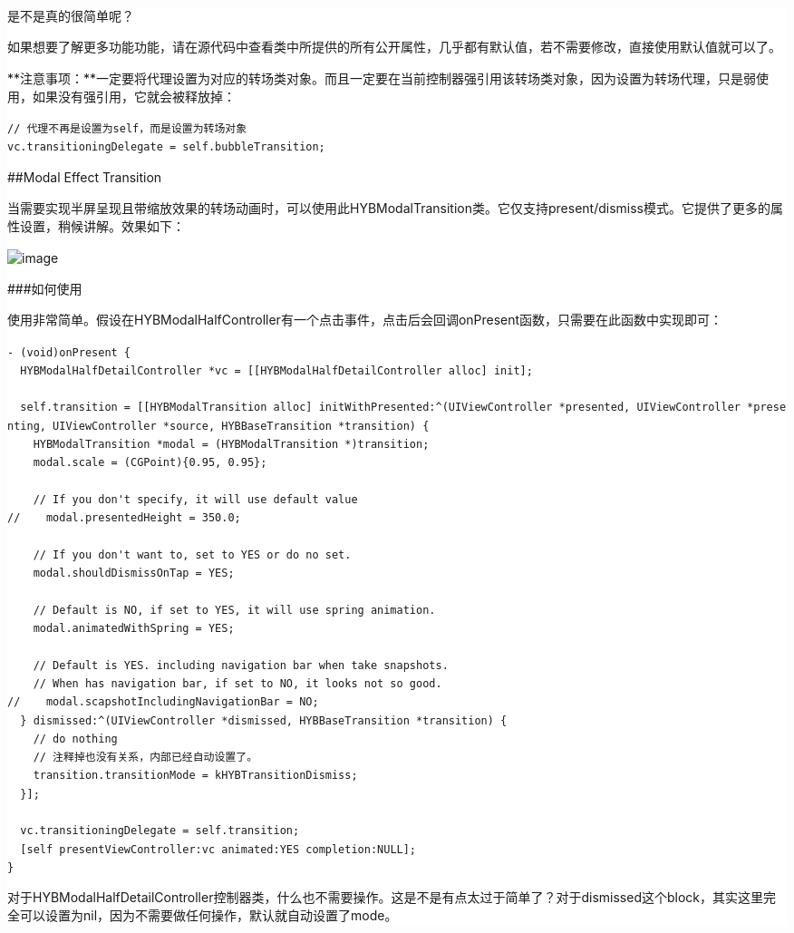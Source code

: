 是不是真的很简单呢？

如果想要了解更多功能功能，请在源代码中查看类中所提供的所有公开属性，几乎都有默认值，若不需要修改，直接使用默认值就可以了。

**注意事项：**一定要将代理设置为对应的转场类对象。而且一定要在当前控制器强引用该转场类对象，因为设置为转场代理，只是弱使用，如果没有强引用，它就会被释放掉：

```
// 代理不再是设置为self，而是设置为转场对象
vc.transitioningDelegate = self.bubbleTransition;
```

##Modal Effect Transition

当需要实现半屏呈现且带缩放效果的转场动画时，可以使用此HYBModalTransition类。它仅支持present/dismiss模式。它提供了更多的属性设置，稍候讲解。效果如下：

![image](http://www.henishuo.com/wp-content/uploads/2016/03/modal.gif)


###如何使用

使用非常简单。假设在HYBModalHalfController有一个点击事件，点击后会回调onPresent函数，只需要在此函数中实现即可：

```
- (void)onPresent {
  HYBModalHalfDetailController *vc = [[HYBModalHalfDetailController alloc] init];
  
  self.transition = [[HYBModalTransition alloc] initWithPresented:^(UIViewController *presented, UIViewController *presenting, UIViewController *source, HYBBaseTransition *transition) {
    HYBModalTransition *modal = (HYBModalTransition *)transition;
    modal.scale = (CGPoint){0.95, 0.95};
    
    // If you don't specify, it will use default value
//    modal.presentedHeight = 350.0;
    
    // If you don't want to, set to YES or do no set.
    modal.shouldDismissOnTap = YES;
    
    // Default is NO, if set to YES, it will use spring animation.
    modal.animatedWithSpring = YES;
    
    // Default is YES. including navigation bar when take snapshots.
    // When has navigation bar, if set to NO, it looks not so good.
//    modal.scapshotIncludingNavigationBar = NO;
  } dismissed:^(UIViewController *dismissed, HYBBaseTransition *transition) {
    // do nothing
    // 注释掉也没有关系，内部已经自动设置了。
    transition.transitionMode = kHYBTransitionDismiss;
  }];
  
  vc.transitioningDelegate = self.transition;
  [self presentViewController:vc animated:YES completion:NULL];
}
```

对于HYBModalHalfDetailController控制器类，什么也不需要操作。这是不是有点太过于简单了？对于dismissed这个block，其实这里完全可以设置为nil，因为不需要做任何操作，默认就自动设置了mode。
